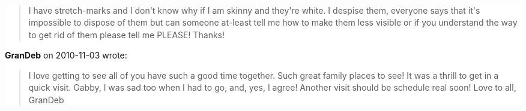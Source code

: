 > I have stretch-marks and I don't know why if I am skinny and they're white. I despise them, everyone says that it's impossible to dispose of them but can someone at-least tell me how to make them less visible or if you understand the way to get rid of them please tell me PLEASE! Thanks!

**GranDeb** on 2010-11-03 wrote:

> I love getting to see all of you have such a good time together.  Such great family places to see!  It was a thrill to get in a quick visit.  Gabby, I was sad too when I had to go, and, yes, I agree!  Another visit should be schedule real soon!  Love to all, GranDeb
